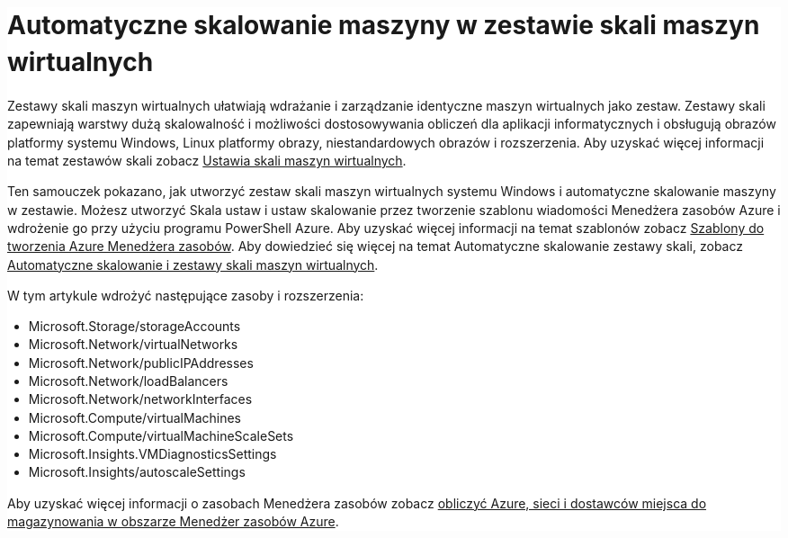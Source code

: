 <properties
    pageTitle="Ustawia skali maszyn wirtualnych systemu Windows Autoscale | Microsoft Azure"
    description="Konfigurowanie autoscaling dla systemu Windows maszyn wirtualnych skali zestawu przy użyciu programu PowerShell Azure"
    services="virtual-machine-scale-sets"
    documentationCenter=""
    authors="davidmu1"
    manager="timlt"
    editor=""
    tags="azure-resource-manager"/>

<tags
    ms.service="virtual-machine-scale-sets"
    ms.workload="na"
    ms.tgt_pltfrm="na"
    ms.devlang="na"
    ms.topic="article"
    ms.date="09/27/2016"
    ms.author="davidmu"/>

# <a name="automatically-scale-machines-in-a-virtual-machine-scale-set"></a>Automatyczne skalowanie maszyny w zestawie skali maszyn wirtualnych

Zestawy skali maszyn wirtualnych ułatwiają wdrażanie i zarządzanie identyczne maszyn wirtualnych jako zestaw. Zestawy skali zapewniają warstwy dużą skalowalność i możliwości dostosowywania obliczeń dla aplikacji informatycznych i obsługują obrazów platformy systemu Windows, Linux platformy obrazy, niestandardowych obrazów i rozszerzenia. Aby uzyskać więcej informacji na temat zestawów skali zobacz [Ustawia skali maszyn wirtualnych](virtual-machine-scale-sets-overview.md).

Ten samouczek pokazano, jak utworzyć zestaw skali maszyn wirtualnych systemu Windows i automatyczne skalowanie maszyny w zestawie. Możesz utworzyć Skala ustaw i ustaw skalowanie przez tworzenie szablonu wiadomości Menedżera zasobów Azure i wdrożenie go przy użyciu programu PowerShell Azure. Aby uzyskać więcej informacji na temat szablonów zobacz [Szablony do tworzenia Azure Menedżera zasobów](../resource-group-authoring-templates.md). Aby dowiedzieć się więcej na temat Automatyczne skalowanie zestawy skali, zobacz [Automatyczne skalowanie i zestawy skali maszyn wirtualnych](virtual-machine-scale-sets-autoscale-overview.md).

W tym artykule wdrożyć następujące zasoby i rozszerzenia:

- Microsoft.Storage/storageAccounts
- Microsoft.Network/virtualNetworks
- Microsoft.Network/publicIPAddresses
- Microsoft.Network/loadBalancers
- Microsoft.Network/networkInterfaces
- Microsoft.Compute/virtualMachines
- Microsoft.Compute/virtualMachineScaleSets
- Microsoft.Insights.VMDiagnosticsSettings
- Microsoft.Insights/autoscaleSettings

Aby uzyskać więcej informacji o zasobach Menedżera zasobów zobacz [obliczyć Azure, sieci i dostawców miejsca do magazynowania w obszarze Menedżer zasobów Azure](../virtual-machines/virtual-machines-windows-compare-deployment-models.md).
